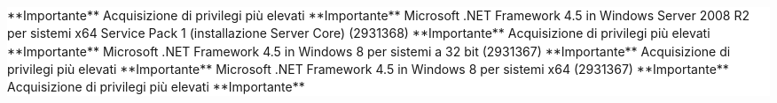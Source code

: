 </td>
<td style="border:1px solid black;">
**Importante**  
Acquisizione di privilegi più elevati

</td>
<td style="border:1px solid black;">
**Importante**

</td>
</tr>
<tr>
<td style="border:1px solid black;">
Microsoft .NET Framework 4.5 in Windows Server 2008 R2 per sistemi x64 Service Pack 1 (installazione Server Core)  
(2931368)

</td>
<td style="border:1px solid black;">
**Importante**  
Acquisizione di privilegi più elevati

</td>
<td style="border:1px solid black;">
**Importante**

</td>
</tr>
<tr>
<td style="border:1px solid black;">
Microsoft .NET Framework 4.5 in Windows 8 per sistemi a 32 bit  
(2931367)

</td>
<td style="border:1px solid black;">
**Importante**  
Acquisizione di privilegi più elevati

</td>
<td style="border:1px solid black;">
**Importante**

</td>
</tr>
<tr>
<td style="border:1px solid black;">
Microsoft .NET Framework 4.5 in Windows 8 per sistemi x64  
(2931367)

</td>
<td style="border:1px solid black;">
**Importante**  
Acquisizione di privilegi più elevati

</td>
<td style="border:1px solid black;">
**Importante**
